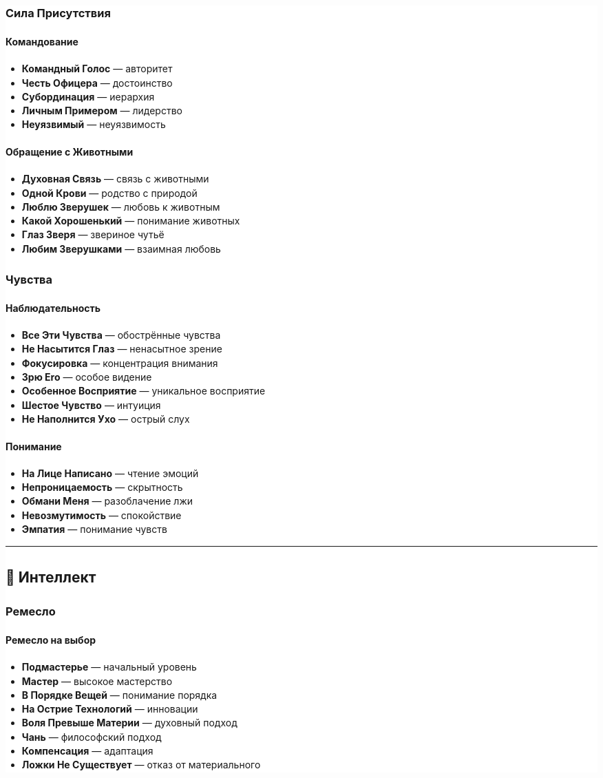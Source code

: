 ### Сила Присутствия

#### Командование
- **Командный Голос** — авторитет
- **Честь Офицера** — достоинство
- **Субординация** — иерархия
- **Личным Примером** — лидерство
- **Неуязвимый** — неуязвимость

#### Обращение с Животными
- **Духовная Связь** — связь с животными
- **Одной Крови** — родство с природой
- **Люблю Зверушек** — любовь к животным
- **Какой Хорошенький** — понимание животных
- **Глаз Зверя** — звериное чутьё
- **Любим Зверушками** — взаимная любовь

### Чувства

#### Наблюдательность
- **Все Эти Чувства** — обострённые чувства
- **He Насытится Глаз** — ненасытное зрение
- **Фокусировка** — концентрация внимания
- **Зрю Ero** — особое видение
- **Особенное Восприятие** — уникальное восприятие
- **Шестое Чувство** — интуиция
- **Не Наполнится Ухо** — острый слух

#### Понимание
- **На Лице Написано** — чтение эмоций
- **Непроницаемость** — скрытность
- **Обмани Меня** — разоблачение лжи
- **Невозмутимость** — спокойствие
- **Эмпатия** — понимание чувств

---

## 🧠 Интеллект

### Ремесло

#### Ремесло на выбор
- **Подмастерье** — начальный уровень
- **Мастер** — высокое мастерство
- **В Порядке Вещей** — понимание порядка
- **На Острие Технологий** — инновации
- **Воля Превыше Материи** — духовный подход
- **Чань** — философский подход
- **Компенсация** — адаптация
- **Ложки He Существует** — отказ от материального
